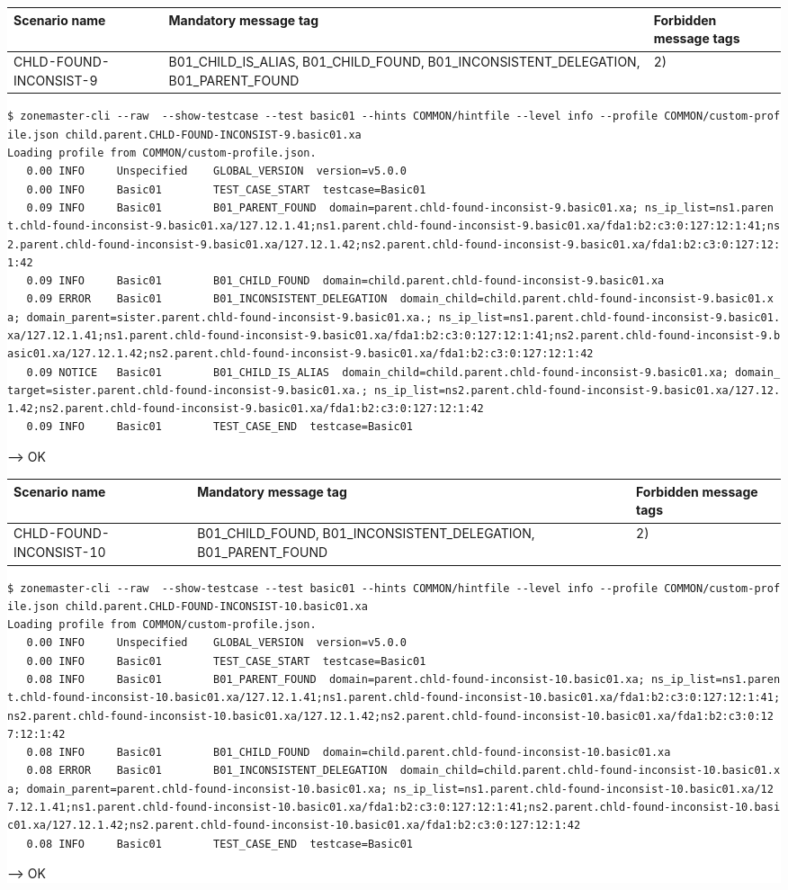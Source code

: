 Scenario name             | Mandatory message tag                                                               | Forbidden message tags
:-------------------------|:------------------------------------------------------------------------------------|:----------------------
CHLD-FOUND-INCONSIST-9    | B01_CHILD_IS_ALIAS, B01_CHILD_FOUND, B01_INCONSISTENT_DELEGATION, B01_PARENT_FOUND  | 2)

```
$ zonemaster-cli --raw  --show-testcase --test basic01 --hints COMMON/hintfile --level info --profile COMMON/custom-profile.json child.parent.CHLD-FOUND-INCONSIST-9.basic01.xa
Loading profile from COMMON/custom-profile.json.
   0.00 INFO     Unspecified    GLOBAL_VERSION  version=v5.0.0
   0.00 INFO     Basic01        TEST_CASE_START  testcase=Basic01
   0.09 INFO     Basic01        B01_PARENT_FOUND  domain=parent.chld-found-inconsist-9.basic01.xa; ns_ip_list=ns1.parent.chld-found-inconsist-9.basic01.xa/127.12.1.41;ns1.parent.chld-found-inconsist-9.basic01.xa/fda1:b2:c3:0:127:12:1:41;ns2.parent.chld-found-inconsist-9.basic01.xa/127.12.1.42;ns2.parent.chld-found-inconsist-9.basic01.xa/fda1:b2:c3:0:127:12:1:42
   0.09 INFO     Basic01        B01_CHILD_FOUND  domain=child.parent.chld-found-inconsist-9.basic01.xa
   0.09 ERROR    Basic01        B01_INCONSISTENT_DELEGATION  domain_child=child.parent.chld-found-inconsist-9.basic01.xa; domain_parent=sister.parent.chld-found-inconsist-9.basic01.xa.; ns_ip_list=ns1.parent.chld-found-inconsist-9.basic01.xa/127.12.1.41;ns1.parent.chld-found-inconsist-9.basic01.xa/fda1:b2:c3:0:127:12:1:41;ns2.parent.chld-found-inconsist-9.basic01.xa/127.12.1.42;ns2.parent.chld-found-inconsist-9.basic01.xa/fda1:b2:c3:0:127:12:1:42
   0.09 NOTICE   Basic01        B01_CHILD_IS_ALIAS  domain_child=child.parent.chld-found-inconsist-9.basic01.xa; domain_target=sister.parent.chld-found-inconsist-9.basic01.xa.; ns_ip_list=ns2.parent.chld-found-inconsist-9.basic01.xa/127.12.1.42;ns2.parent.chld-found-inconsist-9.basic01.xa/fda1:b2:c3:0:127:12:1:42
   0.09 INFO     Basic01        TEST_CASE_END  testcase=Basic01
```
--> OK

Scenario name             | Mandatory message tag                                                             | Forbidden message tags
:-------------------------|:----------------------------------------------------------------------------------|:----------------------
CHLD-FOUND-INCONSIST-10   | B01_CHILD_FOUND, B01_INCONSISTENT_DELEGATION, B01_PARENT_FOUND                    | 2)

```
$ zonemaster-cli --raw  --show-testcase --test basic01 --hints COMMON/hintfile --level info --profile COMMON/custom-profile.json child.parent.CHLD-FOUND-INCONSIST-10.basic01.xa
Loading profile from COMMON/custom-profile.json.
   0.00 INFO     Unspecified    GLOBAL_VERSION  version=v5.0.0
   0.00 INFO     Basic01        TEST_CASE_START  testcase=Basic01
   0.08 INFO     Basic01        B01_PARENT_FOUND  domain=parent.chld-found-inconsist-10.basic01.xa; ns_ip_list=ns1.parent.chld-found-inconsist-10.basic01.xa/127.12.1.41;ns1.parent.chld-found-inconsist-10.basic01.xa/fda1:b2:c3:0:127:12:1:41;ns2.parent.chld-found-inconsist-10.basic01.xa/127.12.1.42;ns2.parent.chld-found-inconsist-10.basic01.xa/fda1:b2:c3:0:127:12:1:42
   0.08 INFO     Basic01        B01_CHILD_FOUND  domain=child.parent.chld-found-inconsist-10.basic01.xa
   0.08 ERROR    Basic01        B01_INCONSISTENT_DELEGATION  domain_child=child.parent.chld-found-inconsist-10.basic01.xa; domain_parent=parent.chld-found-inconsist-10.basic01.xa; ns_ip_list=ns1.parent.chld-found-inconsist-10.basic01.xa/127.12.1.41;ns1.parent.chld-found-inconsist-10.basic01.xa/fda1:b2:c3:0:127:12:1:41;ns2.parent.chld-found-inconsist-10.basic01.xa/127.12.1.42;ns2.parent.chld-found-inconsist-10.basic01.xa/fda1:b2:c3:0:127:12:1:42
   0.08 INFO     Basic01        TEST_CASE_END  testcase=Basic01
```
--> OK
